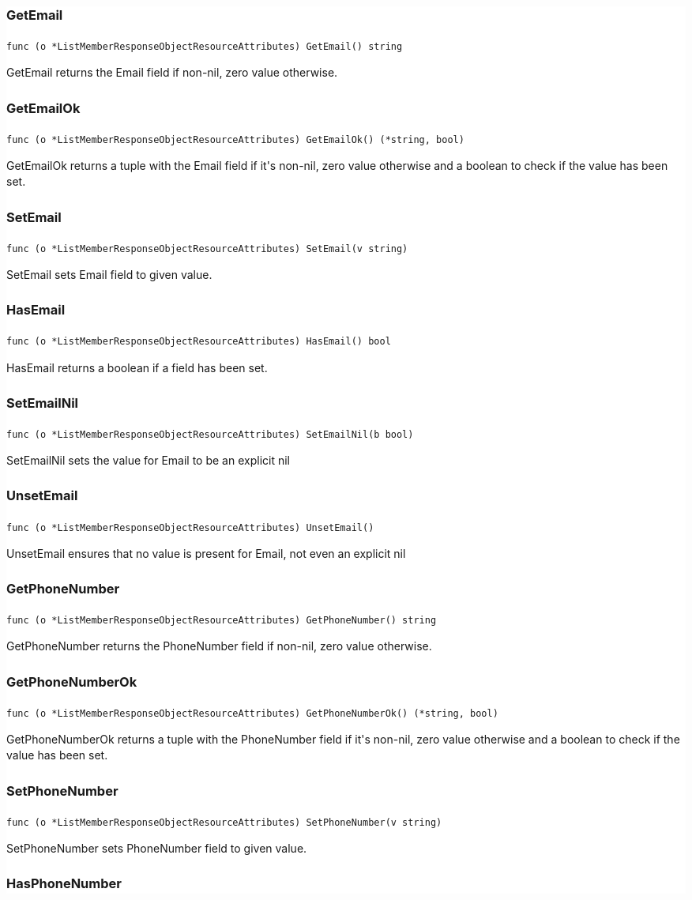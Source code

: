 ### GetEmail

`func (o *ListMemberResponseObjectResourceAttributes) GetEmail() string`

GetEmail returns the Email field if non-nil, zero value otherwise.

### GetEmailOk

`func (o *ListMemberResponseObjectResourceAttributes) GetEmailOk() (*string, bool)`

GetEmailOk returns a tuple with the Email field if it's non-nil, zero value otherwise
and a boolean to check if the value has been set.

### SetEmail

`func (o *ListMemberResponseObjectResourceAttributes) SetEmail(v string)`

SetEmail sets Email field to given value.

### HasEmail

`func (o *ListMemberResponseObjectResourceAttributes) HasEmail() bool`

HasEmail returns a boolean if a field has been set.

### SetEmailNil

`func (o *ListMemberResponseObjectResourceAttributes) SetEmailNil(b bool)`

 SetEmailNil sets the value for Email to be an explicit nil

### UnsetEmail
`func (o *ListMemberResponseObjectResourceAttributes) UnsetEmail()`

UnsetEmail ensures that no value is present for Email, not even an explicit nil
### GetPhoneNumber

`func (o *ListMemberResponseObjectResourceAttributes) GetPhoneNumber() string`

GetPhoneNumber returns the PhoneNumber field if non-nil, zero value otherwise.

### GetPhoneNumberOk

`func (o *ListMemberResponseObjectResourceAttributes) GetPhoneNumberOk() (*string, bool)`

GetPhoneNumberOk returns a tuple with the PhoneNumber field if it's non-nil, zero value otherwise
and a boolean to check if the value has been set.

### SetPhoneNumber

`func (o *ListMemberResponseObjectResourceAttributes) SetPhoneNumber(v string)`

SetPhoneNumber sets PhoneNumber field to given value.

### HasPhoneNumber
